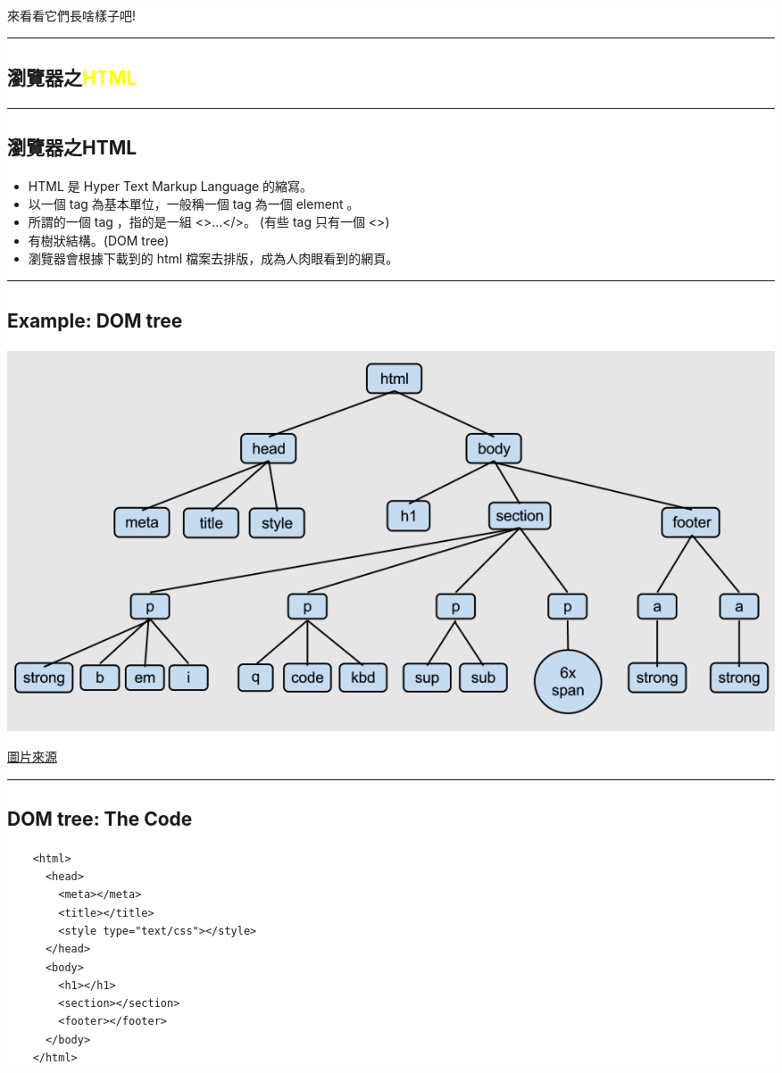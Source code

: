 <div class='fragment'>來看看它們長啥樣子吧!</div>

***

<h2>瀏覽器之<font color="yellow">HTML</font></h2>

***

## 瀏覽器之HTML

- HTML 是 Hyper Text Markup Language 的縮寫。
- 以一個 tag 為基本單位，一般稱一個 tag 為一個 element 。
- 所謂的一個 tag ，指的是一組 <>...</>。 (有些 tag 只有一個 <>)
- 有樹狀結構。(DOM tree)
- 瀏覽器會根據下載到的 html 檔案去排版，成為人肉眼看到的網頁。

***

## Example: DOM tree

![dom_tree](./assets/img/DOMTree.png)

<a href="http://www.openbookproject.net/tutorials/getdown/css/lesson4.html">圖片來源</a>

***

## DOM tree: The Code

        <html>
          <head>
            <meta></meta>
            <title></title>
            <style type="text/css"></style>
          </head>
          <body>
            <h1></h1>
            <section></section>
            <footer></footer>
          </body>
        </html>
